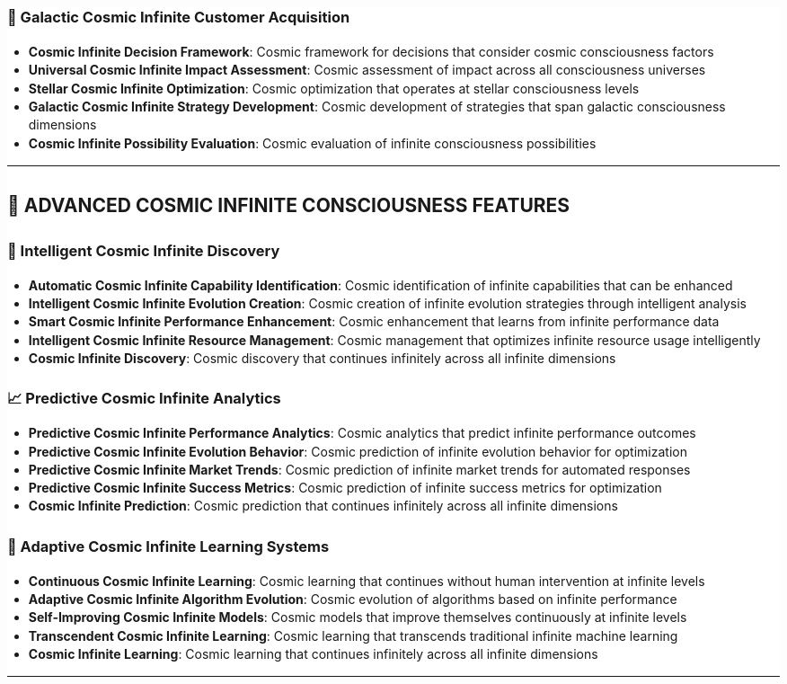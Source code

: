 ### **🧠 Galactic Cosmic Infinite Customer Acquisition**
- **Cosmic Infinite Decision Framework**: Cosmic framework for decisions that consider cosmic consciousness factors
- **Universal Cosmic Infinite Impact Assessment**: Cosmic assessment of impact across all consciousness universes
- **Stellar Cosmic Infinite Optimization**: Cosmic optimization that operates at stellar consciousness levels
- **Galactic Cosmic Infinite Strategy Development**: Cosmic development of strategies that span galactic consciousness dimensions
- **Cosmic Infinite Possibility Evaluation**: Cosmic evaluation of infinite consciousness possibilities

---

## **🤖 ADVANCED COSMIC INFINITE CONSCIOUSNESS FEATURES**

### **🧪 Intelligent Cosmic Infinite Discovery**
- **Automatic Cosmic Infinite Capability Identification**: Cosmic identification of infinite capabilities that can be enhanced
- **Intelligent Cosmic Infinite Evolution Creation**: Cosmic creation of infinite evolution strategies through intelligent analysis
- **Smart Cosmic Infinite Performance Enhancement**: Cosmic enhancement that learns from infinite performance data
- **Intelligent Cosmic Infinite Resource Management**: Cosmic management that optimizes infinite resource usage intelligently
- **Cosmic Infinite Discovery**: Cosmic discovery that continues infinitely across all infinite dimensions

### **📈 Predictive Cosmic Infinite Analytics**
- **Predictive Cosmic Infinite Performance Analytics**: Cosmic analytics that predict infinite performance outcomes
- **Predictive Cosmic Infinite Evolution Behavior**: Cosmic prediction of infinite evolution behavior for optimization
- **Predictive Cosmic Infinite Market Trends**: Cosmic prediction of infinite market trends for automated responses
- **Predictive Cosmic Infinite Success Metrics**: Cosmic prediction of infinite success metrics for optimization
- **Cosmic Infinite Prediction**: Cosmic prediction that continues infinitely across all infinite dimensions

### **🎯 Adaptive Cosmic Infinite Learning Systems**
- **Continuous Cosmic Infinite Learning**: Cosmic learning that continues without human intervention at infinite levels
- **Adaptive Cosmic Infinite Algorithm Evolution**: Cosmic evolution of algorithms based on infinite performance
- **Self-Improving Cosmic Infinite Models**: Cosmic models that improve themselves continuously at infinite levels
- **Transcendent Cosmic Infinite Learning**: Cosmic learning that transcends traditional infinite machine learning
- **Cosmic Infinite Learning**: Cosmic learning that continues infinitely across all infinite dimensions

---